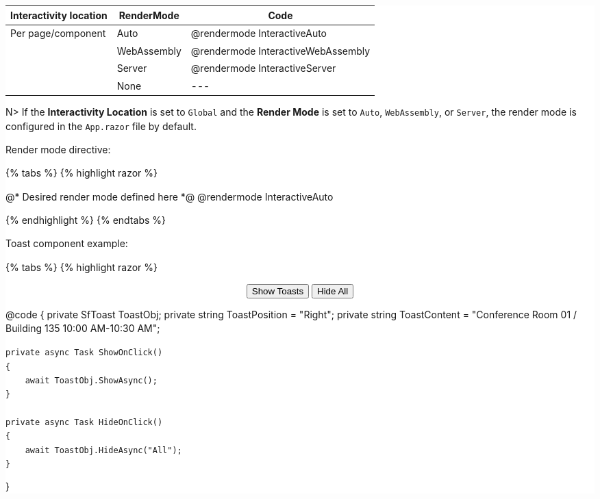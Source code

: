 | Interactivity location | RenderMode | Code |
| --- | --- | --- |
| Per page/component | Auto | @rendermode InteractiveAuto |
|  | WebAssembly | @rendermode InteractiveWebAssembly |
|  | Server | @rendermode InteractiveServer |
|  | None | --- |

N> If the **Interactivity Location** is set to `Global` and the **Render Mode** is set to `Auto`, `WebAssembly`, or `Server`, the render mode is configured in the `App.razor` file by default.

Render mode directive:

{% tabs %}
{% highlight razor %}

@* Desired render mode defined here *@
@rendermode InteractiveAuto

{% endhighlight %}
{% endtabs %}

Toast component example:

{% tabs %}
{% highlight razor %}

<div class="col-lg-12 control-section toast-default-section">
    <SfToast ID="toast_default" @ref="ToastObj" Title="Adaptive Tiles Meeting" Content="@ToastContent" Timeout="5000" Icon="e-meeting">
        <ToastPosition X="@ToastPosition"></ToastPosition>
    </SfToast>
    <div class="col-lg-12 col-sm-12 col-md-12 center">
        <div id="toastBtnDefault" style="margin: auto; text-align: center">
            <button class="e-btn" @onclick="@ShowOnClick">Show Toasts</button>
            <button class="e-btn" @onclick="@HideOnClick">Hide All</button>
        </div>
    </div>
</div>

<style>
    #toast_default .e-meeting::before {
        content: "\e705";
        font-size: 17px;
    }

    .bootstrap4 #toast_default .e-meeting::before {
        content: "\e763";
        font-size: 20px;
    }
</style>

@code {
    private SfToast ToastObj;
    private string ToastPosition = "Right";
    private string ToastContent = "Conference Room 01 / Building 135 10:00 AM-10:30 AM";

    private async Task ShowOnClick()
    {
        await ToastObj.ShowAsync();
    }

    private async Task HideOnClick()
    {
        await ToastObj.HideAsync("All");
    }
}
